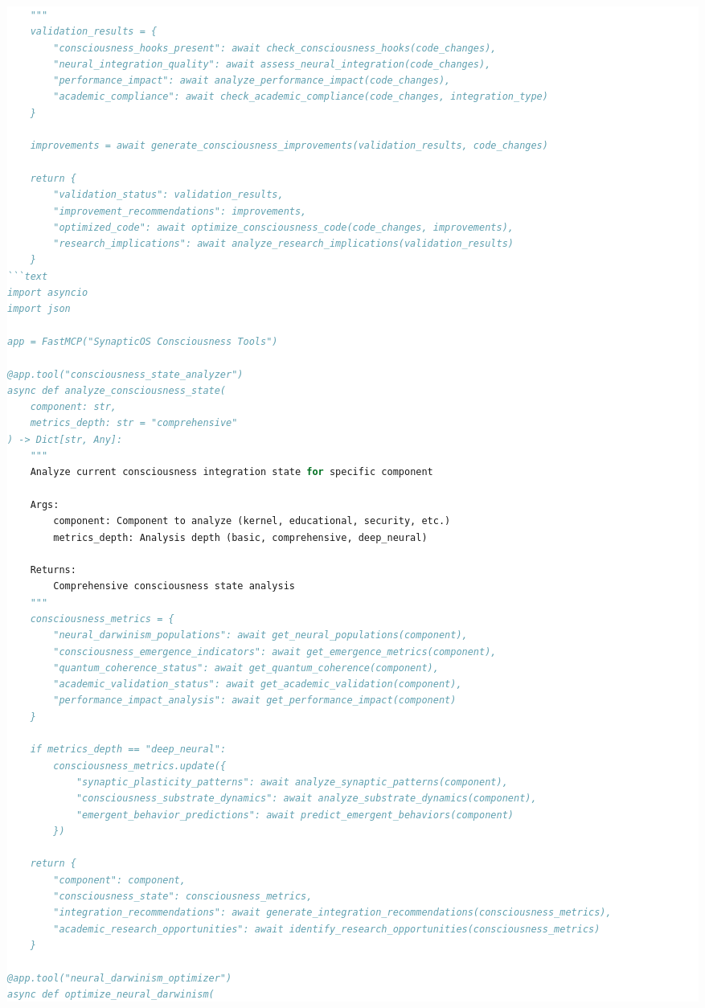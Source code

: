 ```python
    """
    validation_results = {
        "consciousness_hooks_present": await check_consciousness_hooks(code_changes),
        "neural_integration_quality": await assess_neural_integration(code_changes),
        "performance_impact": await analyze_performance_impact(code_changes),
        "academic_compliance": await check_academic_compliance(code_changes, integration_type)
    }

    improvements = await generate_consciousness_improvements(validation_results, code_changes)

    return {
        "validation_status": validation_results,
        "improvement_recommendations": improvements,
        "optimized_code": await optimize_consciousness_code(code_changes, improvements),
        "research_implications": await analyze_research_implications(validation_results)
    }
```text
import asyncio
import json

app = FastMCP("SynapticOS Consciousness Tools")

@app.tool("consciousness_state_analyzer")
async def analyze_consciousness_state(
    component: str,
    metrics_depth: str = "comprehensive"
) -> Dict[str, Any]:
    """
    Analyze current consciousness integration state for specific component

    Args:
        component: Component to analyze (kernel, educational, security, etc.)
        metrics_depth: Analysis depth (basic, comprehensive, deep_neural)

    Returns:
        Comprehensive consciousness state analysis
    """
    consciousness_metrics = {
        "neural_darwinism_populations": await get_neural_populations(component),
        "consciousness_emergence_indicators": await get_emergence_metrics(component),
        "quantum_coherence_status": await get_quantum_coherence(component),
        "academic_validation_status": await get_academic_validation(component),
        "performance_impact_analysis": await get_performance_impact(component)
    }

    if metrics_depth == "deep_neural":
        consciousness_metrics.update({
            "synaptic_plasticity_patterns": await analyze_synaptic_patterns(component),
            "consciousness_substrate_dynamics": await analyze_substrate_dynamics(component),
            "emergent_behavior_predictions": await predict_emergent_behaviors(component)
        })

    return {
        "component": component,
        "consciousness_state": consciousness_metrics,
        "integration_recommendations": await generate_integration_recommendations(consciousness_metrics),
        "academic_research_opportunities": await identify_research_opportunities(consciousness_metrics)
    }

@app.tool("neural_darwinism_optimizer")
async def optimize_neural_darwinism(
```